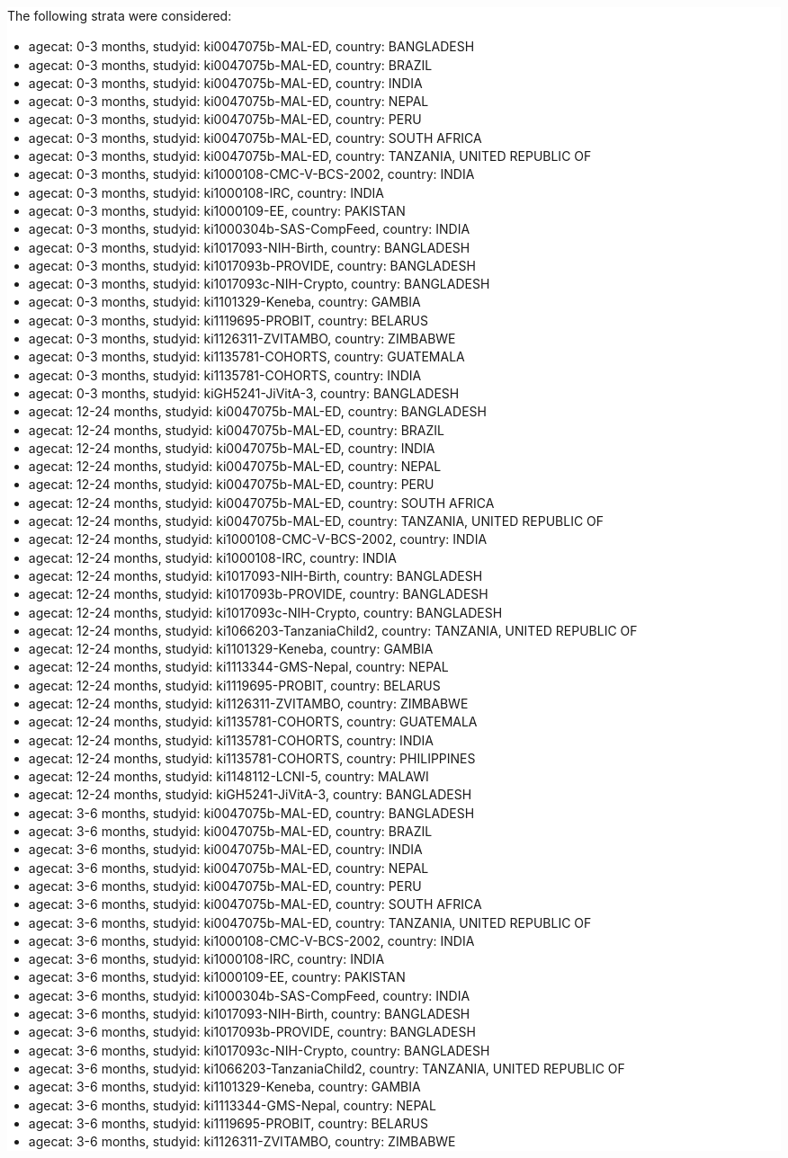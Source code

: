
The following strata were considered:

* agecat: 0-3 months, studyid: ki0047075b-MAL-ED, country: BANGLADESH
* agecat: 0-3 months, studyid: ki0047075b-MAL-ED, country: BRAZIL
* agecat: 0-3 months, studyid: ki0047075b-MAL-ED, country: INDIA
* agecat: 0-3 months, studyid: ki0047075b-MAL-ED, country: NEPAL
* agecat: 0-3 months, studyid: ki0047075b-MAL-ED, country: PERU
* agecat: 0-3 months, studyid: ki0047075b-MAL-ED, country: SOUTH AFRICA
* agecat: 0-3 months, studyid: ki0047075b-MAL-ED, country: TANZANIA, UNITED REPUBLIC OF
* agecat: 0-3 months, studyid: ki1000108-CMC-V-BCS-2002, country: INDIA
* agecat: 0-3 months, studyid: ki1000108-IRC, country: INDIA
* agecat: 0-3 months, studyid: ki1000109-EE, country: PAKISTAN
* agecat: 0-3 months, studyid: ki1000304b-SAS-CompFeed, country: INDIA
* agecat: 0-3 months, studyid: ki1017093-NIH-Birth, country: BANGLADESH
* agecat: 0-3 months, studyid: ki1017093b-PROVIDE, country: BANGLADESH
* agecat: 0-3 months, studyid: ki1017093c-NIH-Crypto, country: BANGLADESH
* agecat: 0-3 months, studyid: ki1101329-Keneba, country: GAMBIA
* agecat: 0-3 months, studyid: ki1119695-PROBIT, country: BELARUS
* agecat: 0-3 months, studyid: ki1126311-ZVITAMBO, country: ZIMBABWE
* agecat: 0-3 months, studyid: ki1135781-COHORTS, country: GUATEMALA
* agecat: 0-3 months, studyid: ki1135781-COHORTS, country: INDIA
* agecat: 0-3 months, studyid: kiGH5241-JiVitA-3, country: BANGLADESH
* agecat: 12-24 months, studyid: ki0047075b-MAL-ED, country: BANGLADESH
* agecat: 12-24 months, studyid: ki0047075b-MAL-ED, country: BRAZIL
* agecat: 12-24 months, studyid: ki0047075b-MAL-ED, country: INDIA
* agecat: 12-24 months, studyid: ki0047075b-MAL-ED, country: NEPAL
* agecat: 12-24 months, studyid: ki0047075b-MAL-ED, country: PERU
* agecat: 12-24 months, studyid: ki0047075b-MAL-ED, country: SOUTH AFRICA
* agecat: 12-24 months, studyid: ki0047075b-MAL-ED, country: TANZANIA, UNITED REPUBLIC OF
* agecat: 12-24 months, studyid: ki1000108-CMC-V-BCS-2002, country: INDIA
* agecat: 12-24 months, studyid: ki1000108-IRC, country: INDIA
* agecat: 12-24 months, studyid: ki1017093-NIH-Birth, country: BANGLADESH
* agecat: 12-24 months, studyid: ki1017093b-PROVIDE, country: BANGLADESH
* agecat: 12-24 months, studyid: ki1017093c-NIH-Crypto, country: BANGLADESH
* agecat: 12-24 months, studyid: ki1066203-TanzaniaChild2, country: TANZANIA, UNITED REPUBLIC OF
* agecat: 12-24 months, studyid: ki1101329-Keneba, country: GAMBIA
* agecat: 12-24 months, studyid: ki1113344-GMS-Nepal, country: NEPAL
* agecat: 12-24 months, studyid: ki1119695-PROBIT, country: BELARUS
* agecat: 12-24 months, studyid: ki1126311-ZVITAMBO, country: ZIMBABWE
* agecat: 12-24 months, studyid: ki1135781-COHORTS, country: GUATEMALA
* agecat: 12-24 months, studyid: ki1135781-COHORTS, country: INDIA
* agecat: 12-24 months, studyid: ki1135781-COHORTS, country: PHILIPPINES
* agecat: 12-24 months, studyid: ki1148112-LCNI-5, country: MALAWI
* agecat: 12-24 months, studyid: kiGH5241-JiVitA-3, country: BANGLADESH
* agecat: 3-6 months, studyid: ki0047075b-MAL-ED, country: BANGLADESH
* agecat: 3-6 months, studyid: ki0047075b-MAL-ED, country: BRAZIL
* agecat: 3-6 months, studyid: ki0047075b-MAL-ED, country: INDIA
* agecat: 3-6 months, studyid: ki0047075b-MAL-ED, country: NEPAL
* agecat: 3-6 months, studyid: ki0047075b-MAL-ED, country: PERU
* agecat: 3-6 months, studyid: ki0047075b-MAL-ED, country: SOUTH AFRICA
* agecat: 3-6 months, studyid: ki0047075b-MAL-ED, country: TANZANIA, UNITED REPUBLIC OF
* agecat: 3-6 months, studyid: ki1000108-CMC-V-BCS-2002, country: INDIA
* agecat: 3-6 months, studyid: ki1000108-IRC, country: INDIA
* agecat: 3-6 months, studyid: ki1000109-EE, country: PAKISTAN
* agecat: 3-6 months, studyid: ki1000304b-SAS-CompFeed, country: INDIA
* agecat: 3-6 months, studyid: ki1017093-NIH-Birth, country: BANGLADESH
* agecat: 3-6 months, studyid: ki1017093b-PROVIDE, country: BANGLADESH
* agecat: 3-6 months, studyid: ki1017093c-NIH-Crypto, country: BANGLADESH
* agecat: 3-6 months, studyid: ki1066203-TanzaniaChild2, country: TANZANIA, UNITED REPUBLIC OF
* agecat: 3-6 months, studyid: ki1101329-Keneba, country: GAMBIA
* agecat: 3-6 months, studyid: ki1113344-GMS-Nepal, country: NEPAL
* agecat: 3-6 months, studyid: ki1119695-PROBIT, country: BELARUS
* agecat: 3-6 months, studyid: ki1126311-ZVITAMBO, country: ZIMBABWE